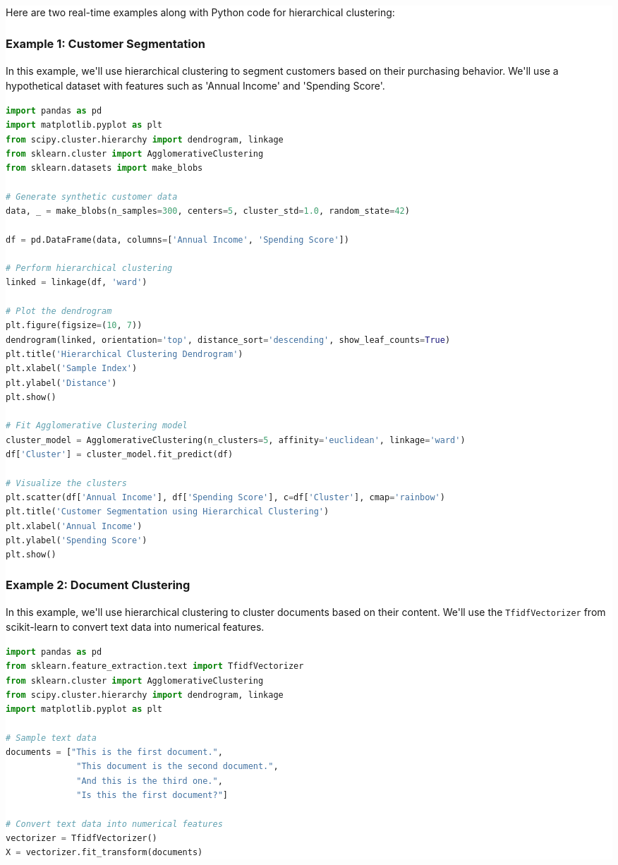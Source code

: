 Here are two real-time examples along with Python code for hierarchical clustering:

### Example 1: Customer Segmentation

In this example, we'll use hierarchical clustering to segment customers based on their purchasing behavior. We'll use a hypothetical dataset with features such as 'Annual Income' and 'Spending Score'.

```python
import pandas as pd
import matplotlib.pyplot as plt
from scipy.cluster.hierarchy import dendrogram, linkage
from sklearn.cluster import AgglomerativeClustering
from sklearn.datasets import make_blobs

# Generate synthetic customer data
data, _ = make_blobs(n_samples=300, centers=5, cluster_std=1.0, random_state=42)

df = pd.DataFrame(data, columns=['Annual Income', 'Spending Score'])

# Perform hierarchical clustering
linked = linkage(df, 'ward')

# Plot the dendrogram
plt.figure(figsize=(10, 7))
dendrogram(linked, orientation='top', distance_sort='descending', show_leaf_counts=True)
plt.title('Hierarchical Clustering Dendrogram')
plt.xlabel('Sample Index')
plt.ylabel('Distance')
plt.show()

# Fit Agglomerative Clustering model
cluster_model = AgglomerativeClustering(n_clusters=5, affinity='euclidean', linkage='ward')
df['Cluster'] = cluster_model.fit_predict(df)

# Visualize the clusters
plt.scatter(df['Annual Income'], df['Spending Score'], c=df['Cluster'], cmap='rainbow')
plt.title('Customer Segmentation using Hierarchical Clustering')
plt.xlabel('Annual Income')
plt.ylabel('Spending Score')
plt.show()
```

### Example 2: Document Clustering

In this example, we'll use hierarchical clustering to cluster documents based on their content. We'll use the `TfidfVectorizer` from scikit-learn to convert text data into numerical features.

```python
import pandas as pd
from sklearn.feature_extraction.text import TfidfVectorizer
from sklearn.cluster import AgglomerativeClustering
from scipy.cluster.hierarchy import dendrogram, linkage
import matplotlib.pyplot as plt

# Sample text data
documents = ["This is the first document.",
              "This document is the second document.",
              "And this is the third one.",
              "Is this the first document?"]

# Convert text data into numerical features
vectorizer = TfidfVectorizer()
X = vectorizer.fit_transform(documents)

```